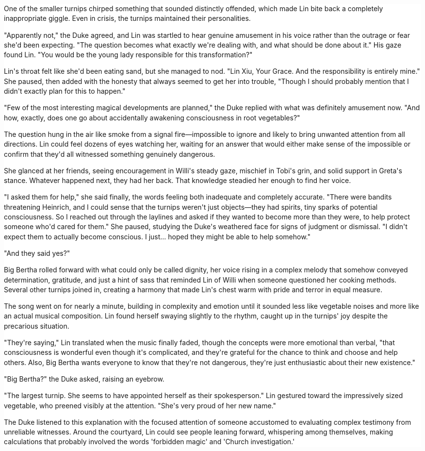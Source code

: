 One of the smaller turnips chirped something that sounded distinctly offended, which made Lin bite back a completely inappropriate giggle. Even in crisis, the turnips maintained their personalities.

"Apparently not," the Duke agreed, and Lin was startled to hear genuine amusement in his voice rather than the outrage or fear she'd been expecting. "The question becomes what exactly we're dealing with, and what should be done about it." His gaze found Lin. "You would be the young lady responsible for this transformation?"

Lin's throat felt like she'd been eating sand, but she managed to nod. "Lin Xiu, Your Grace. And the responsibility is entirely mine." She paused, then added with the honesty that always seemed to get her into trouble, "Though I should probably mention that I didn't exactly plan for this to happen."

"Few of the most interesting magical developments are planned," the Duke replied with what was definitely amusement now. "And how, exactly, does one go about accidentally awakening consciousness in root vegetables?"

The question hung in the air like smoke from a signal fire—impossible to ignore and likely to bring unwanted attention from all directions. Lin could feel dozens of eyes watching her, waiting for an answer that would either make sense of the impossible or confirm that they'd all witnessed something genuinely dangerous.

She glanced at her friends, seeing encouragement in Willi's steady gaze, mischief in Tobi's grin, and solid support in Greta's stance. Whatever happened next, they had her back. That knowledge steadied her enough to find her voice.

"I asked them for help," she said finally, the words feeling both inadequate and completely accurate. "There were bandits threatening Heinrich, and I could sense that the turnips weren't just objects—they had spirits, tiny sparks of potential consciousness. So I reached out through the laylines and asked if they wanted to become more than they were, to help protect someone who'd cared for them." She paused, studying the Duke's weathered face for signs of judgment or dismissal. "I didn't expect them to actually become conscious. I just... hoped they might be able to help somehow."

"And they said yes?"

Big Bertha rolled forward with what could only be called dignity, her voice rising in a complex melody that somehow conveyed determination, gratitude, and just a hint of sass that reminded Lin of Willi when someone questioned her cooking methods. Several other turnips joined in, creating a harmony that made Lin's chest warm with pride and terror in equal measure.

The song went on for nearly a minute, building in complexity and emotion until it sounded less like vegetable noises and more like an actual musical composition. Lin found herself swaying slightly to the rhythm, caught up in the turnips' joy despite the precarious situation.

"They're saying," Lin translated when the music finally faded, though the concepts were more emotional than verbal, "that consciousness is wonderful even though it's complicated, and they're grateful for the chance to think and choose and help others. Also, Big Bertha wants everyone to know that they're not dangerous, they're just enthusiastic about their new existence."

"Big Bertha?" the Duke asked, raising an eyebrow.

"The largest turnip. She seems to have appointed herself as their spokesperson." Lin gestured toward the impressively sized vegetable, who preened visibly at the attention. "She's very proud of her new name."

The Duke listened to this explanation with the focused attention of someone accustomed to evaluating complex testimony from unreliable witnesses. Around the courtyard, Lin could see people leaning forward, whispering among themselves, making calculations that probably involved the words 'forbidden magic' and 'Church investigation.'
